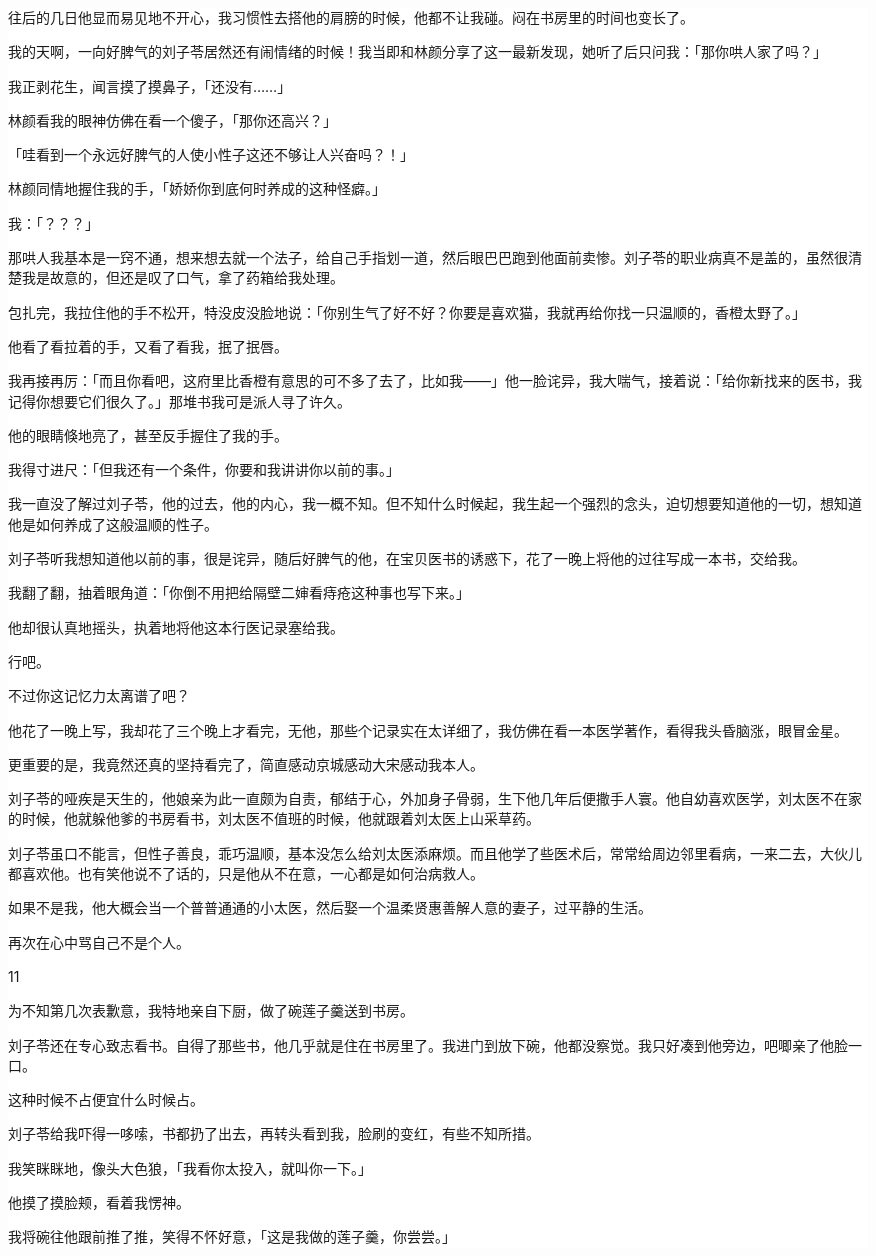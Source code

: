往后的几日他显而易见地不开心，我习惯性去搭他的肩膀的时候，他都不让我碰。闷在书房里的时间也变长了。

我的天啊，一向好脾气的刘子苓居然还有闹情绪的时候！我当即和林颜分享了这一最新发现，她听了后只问我：「那你哄人家了吗？」

我正剥花生，闻言摸了摸鼻子，「还没有……」

林颜看我的眼神仿佛在看一个傻子，「那你还高兴？」

「哇看到一个永远好脾气的人使小性子这还不够让人兴奋吗？！」

林颜同情地握住我的手，「娇娇你到底何时养成的这种怪癖。」

我：「？？？」

那哄人我基本是一窍不通，想来想去就一个法子，给自己手指划一道，然后眼巴巴跑到他面前卖惨。刘子苓的职业病真不是盖的，虽然很清楚我是故意的，但还是叹了口气，拿了药箱给我处理。

包扎完，我拉住他的手不松开，特没皮没脸地说：「你别生气了好不好？你要是喜欢猫，我就再给你找一只温顺的，香橙太野了。」

他看了看拉着的手，又看了看我，抿了抿唇。

我再接再厉：「而且你看吧，这府里比香橙有意思的可不多了去了，比如我——」他一脸诧异，我大喘气，接着说：「给你新找来的医书，我记得你想要它们很久了。」那堆书我可是派人寻了许久。

他的眼睛倏地亮了，甚至反手握住了我的手。

我得寸进尺：「但我还有一个条件，你要和我讲讲你以前的事。」

我一直没了解过刘子苓，他的过去，他的内心，我一概不知。但不知什么时候起，我生起一个强烈的念头，迫切想要知道他的一切，想知道他是如何养成了这般温顺的性子。

刘子苓听我想知道他以前的事，很是诧异，随后好脾气的他，在宝贝医书的诱惑下，花了一晚上将他的过往写成一本书，交给我。

我翻了翻，抽着眼角道：「你倒不用把给隔壁二婶看痔疮这种事也写下来。」

他却很认真地摇头，执着地将他这本行医记录塞给我。

行吧。

不过你这记忆力太离谱了吧？

他花了一晚上写，我却花了三个晚上才看完，无他，那些个记录实在太详细了，我仿佛在看一本医学著作，看得我头昏脑涨，眼冒金星。

更重要的是，我竟然还真的坚持看完了，简直感动京城感动大宋感动我本人。

刘子苓的哑疾是天生的，他娘亲为此一直颇为自责，郁结于心，外加身子骨弱，生下他几年后便撒手人寰。他自幼喜欢医学，刘太医不在家的时候，他就躲他爹的书房看书，刘太医不值班的时候，他就跟着刘太医上山采草药。

刘子苓虽口不能言，但性子善良，乖巧温顺，基本没怎么给刘太医添麻烦。而且他学了些医术后，常常给周边邻里看病，一来二去，大伙儿都喜欢他。也有笑他说不了话的，只是他从不在意，一心都是如何治病救人。

如果不是我，他大概会当一个普普通通的小太医，然后娶一个温柔贤惠善解人意的妻子，过平静的生活。

再次在心中骂自己不是个人。

11

为不知第几次表歉意，我特地亲自下厨，做了碗莲子羹送到书房。

刘子苓还在专心致志看书。自得了那些书，他几乎就是住在书房里了。我进门到放下碗，他都没察觉。我只好凑到他旁边，吧唧亲了他脸一口。

这种时候不占便宜什么时候占。

刘子苓给我吓得一哆嗦，书都扔了出去，再转头看到我，脸刷的变红，有些不知所措。

我笑眯眯地，像头大色狼，「我看你太投入，就叫你一下。」

他摸了摸脸颊，看着我愣神。

我将碗往他跟前推了推，笑得不怀好意，「这是我做的莲子羹，你尝尝。」
